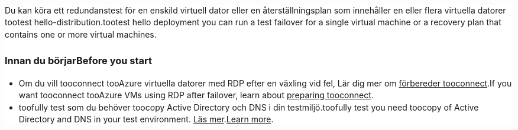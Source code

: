 <span data-ttu-id="12b2e-441">Du kan köra ett redundanstest för en enskild virtuell dator eller en återställningsplan som innehåller en eller flera virtuella datorer tootest hello-distribution.</span><span class="sxs-lookup"><span data-stu-id="12b2e-441">tootest hello deployment you can run a test failover for a single virtual machine or a recovery plan that contains one or more virtual machines.</span></span>

### <a name="before-you-start"></a><span data-ttu-id="12b2e-442">Innan du börjar</span><span class="sxs-lookup"><span data-stu-id="12b2e-442">Before you start</span></span>

 - <span data-ttu-id="12b2e-443">Om du vill tooconnect tooAzure virtuella datorer med RDP efter en växling vid fel, Lär dig mer om [förbereder tooconnect](site-recovery-test-failover-to-azure.md#prepare-to-connect-to-azure-vms-after-failover).</span><span class="sxs-lookup"><span data-stu-id="12b2e-443">If you want tooconnect tooAzure VMs using RDP after failover, learn about [preparing tooconnect](site-recovery-test-failover-to-azure.md#prepare-to-connect-to-azure-vms-after-failover).</span></span>
 - <span data-ttu-id="12b2e-444">toofully test som du behöver toocopy Active Directory och DNS i din testmiljö.</span><span class="sxs-lookup"><span data-stu-id="12b2e-444">toofully test you need toocopy of Active Directory and DNS in your test environment.</span></span> <span data-ttu-id="12b2e-445">[Läs mer](site-recovery-active-directory.md#test-failover-considerations).</span><span class="sxs-lookup"><span data-stu-id="12b2e-445">[Learn more](site-recovery-active-directory.md#test-failover-considerations).</span></span>

